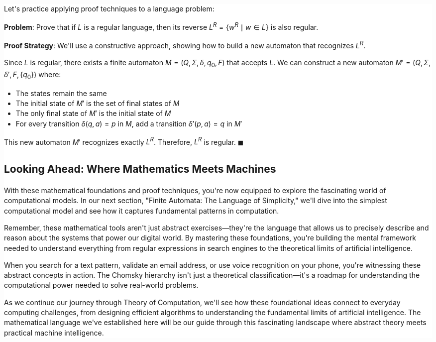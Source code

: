 Let's practice applying proof techniques to a language problem:

**Problem**: Prove that if $L$ is a regular language, then its reverse $L^R = \{w^R \mid w \in L\}$ is also regular.

**Proof Strategy**: We'll use a constructive approach, showing how to build a new automaton that recognizes $L^R$.

Since $L$ is regular, there exists a finite automaton $M = (Q, \Sigma, \delta, q_0, F)$ that accepts $L$. We can construct a new automaton $M' = (Q, \Sigma, \delta', F, \{q_0\})$ where:

- The states remain the same
- The initial state of $M'$ is the set of final states of $M$
- The only final state of $M'$ is the initial state of $M$
- For every transition $\delta(q, a) = p$ in $M$, add a transition $\delta'(p, a) = q$ in $M'$

This new automaton $M'$ recognizes exactly $L^R$. Therefore, $L^R$ is regular. $\blacksquare$

## Looking Ahead: Where Mathematics Meets Machines

With these mathematical foundations and proof techniques, you're now equipped to explore the fascinating world of computational models. In our next section, "Finite Automata: The Language of Simplicity," we'll dive into the simplest computational model and see how it captures fundamental patterns in computation.

Remember, these mathematical tools aren't just abstract exercises—they're the language that allows us to precisely describe and reason about the systems that power our digital world. By mastering these foundations, you're building the mental framework needed to understand everything from regular expressions in search engines to the theoretical limits of artificial intelligence.

When you search for a text pattern, validate an email address, or use voice recognition on your phone, you're witnessing these abstract concepts in action. The Chomsky hierarchy isn't just a theoretical classification—it's a roadmap for understanding the computational power needed to solve real-world problems.

As we continue our journey through Theory of Computation, we'll see how these foundational ideas connect to everyday computing challenges, from designing efficient algorithms to understanding the fundamental limits of artificial intelligence. The mathematical language we've established here will be our guide through this fascinating landscape where abstract theory meets practical machine intelligence.
